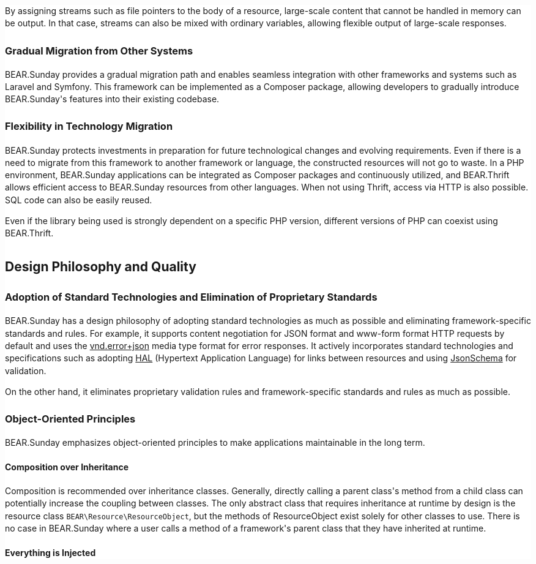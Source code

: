 By assigning streams such as file pointers to the body of a resource, large-scale content that cannot be handled in memory can be output. In that case, streams can also be mixed with ordinary variables, allowing flexible output of large-scale responses.

### Gradual Migration from Other Systems

BEAR.Sunday provides a gradual migration path and enables seamless integration with other frameworks and systems such as Laravel and Symfony. This framework can be implemented as a Composer package, allowing developers to gradually introduce BEAR.Sunday's features into their existing codebase.

### Flexibility in Technology Migration

BEAR.Sunday protects investments in preparation for future technological changes and evolving requirements. Even if there is a need to migrate from this framework to another framework or language, the constructed resources will not go to waste. In a PHP environment, BEAR.Sunday applications can be integrated as Composer packages and continuously utilized, and BEAR.Thrift allows efficient access to BEAR.Sunday resources from other languages. When not using Thrift, access via HTTP is also possible. SQL code can also be easily reused.

Even if the library being used is strongly dependent on a specific PHP version, different versions of PHP can coexist using BEAR.Thrift.

## Design Philosophy and Quality

### Adoption of Standard Technologies and Elimination of Proprietary Standards

BEAR.Sunday has a design philosophy of adopting standard technologies as much as possible and eliminating framework-specific standards and rules. For example, it supports content negotiation for JSON format and www-form format HTTP requests by default and uses the [vnd.error+json](https://github.com/blongden/vnd.error) media type format for error responses. It actively incorporates standard technologies and specifications such as adopting [HAL](https://datatracker.ietf.org/doc/html/draft-kelly-json-hal) (Hypertext Application Language) for links between resources and using [JsonSchema](https://json-schema.org/) for validation.

On the other hand, it eliminates proprietary validation rules and framework-specific standards and rules as much as possible.

### Object-Oriented Principles

BEAR.Sunday emphasizes object-oriented principles to make applications maintainable in the long term.

#### Composition over Inheritance

Composition is recommended over inheritance classes. Generally, directly calling a parent class's method from a child class can potentially increase the coupling between classes. The only abstract class that requires inheritance at runtime by design is the resource class `BEAR\Resource\ResourceObject`, but the methods of ResourceObject exist solely for other classes to use. There is no case in BEAR.Sunday where a user calls a method of a framework's parent class that they have inherited at runtime.

#### Everything is Injected
